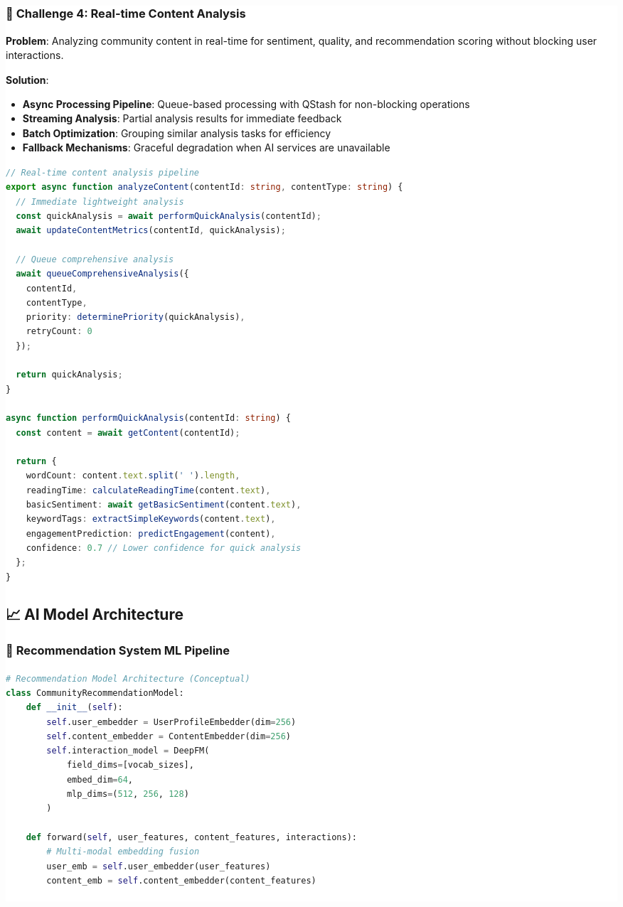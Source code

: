 ### 🔄 **Challenge 4: Real-time Content Analysis**

**Problem**: Analyzing community content in real-time for sentiment, quality, and recommendation scoring without blocking user interactions.

**Solution**:
- **Async Processing Pipeline**: Queue-based processing with QStash for non-blocking operations
- **Streaming Analysis**: Partial analysis results for immediate feedback
- **Batch Optimization**: Grouping similar analysis tasks for efficiency
- **Fallback Mechanisms**: Graceful degradation when AI services are unavailable

```typescript
// Real-time content analysis pipeline
export async function analyzeContent(contentId: string, contentType: string) {
  // Immediate lightweight analysis
  const quickAnalysis = await performQuickAnalysis(contentId);
  await updateContentMetrics(contentId, quickAnalysis);
  
  // Queue comprehensive analysis
  await queueComprehensiveAnalysis({
    contentId,
    contentType,
    priority: determinePriority(quickAnalysis),
    retryCount: 0
  });
  
  return quickAnalysis;
}

async function performQuickAnalysis(contentId: string) {
  const content = await getContent(contentId);
  
  return {
    wordCount: content.text.split(' ').length,
    readingTime: calculateReadingTime(content.text),
    basicSentiment: await getBasicSentiment(content.text),
    keywordTags: extractSimpleKeywords(content.text),
    engagementPrediction: predictEngagement(content),
    confidence: 0.7 // Lower confidence for quick analysis
  };
}
```

## 📈 AI Model Architecture

### 🤖 **Recommendation System ML Pipeline**

```python
# Recommendation Model Architecture (Conceptual)
class CommunityRecommendationModel:
    def __init__(self):
        self.user_embedder = UserProfileEmbedder(dim=256)
        self.content_embedder = ContentEmbedder(dim=256)
        self.interaction_model = DeepFM(
            field_dims=[vocab_sizes],
            embed_dim=64,
            mlp_dims=(512, 256, 128)
        )
        
    def forward(self, user_features, content_features, interactions):
        # Multi-modal embedding fusion
        user_emb = self.user_embedder(user_features)
        content_emb = self.content_embedder(content_features)
        
```